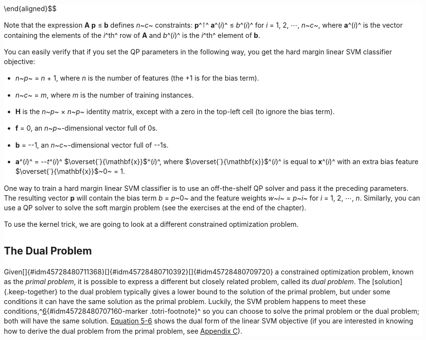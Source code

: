\end{aligned}$$


Note that the expression **A** **p** ≤ **b** defines *n*~*c*~
constraints: **p**^⊺^ **a**^(*i*)^ ≤ *b*^(*i*)^ for *i* = 1, 2, ⋯,
*n*~*c*~, where **a**^(*i*)^ is the vector containing the elements of
the *i*^th^ row of **A** and *b*^(*i*)^ is the *i*^th^ element of **b**.

You can easily verify that if you set the QP parameters in the following
way, you get the hard margin linear SVM classifier objective:

-   *n*~*p*~ = *n* + 1, where *n* is the number of features (the +1 is
    for the bias term).

-   *n*~*c*~ = *m*, where *m* is the number of training instances.

-   **H** is the *n*~*p*~ × *n*~*p*~ identity matrix, except with a zero
    in the top-left cell (to ignore the bias term).

-   **f** = 0, an *n*~*p*~-dimensional vector full of 0s.

-   **b** = --1, an *n*~*c*~-dimensional vector full of --1s.

-   **a**^(*i*)^ = --*t*^(*i*)^ $\overset{˙}{\mathbf{x}}$^(*i*)^, where
    $\overset{˙}{\mathbf{x}}$^(*i*)^ is equal to **x**^(*i*)^ with an
    extra bias feature $\overset{˙}{\mathbf{x}}$~0~ = 1.

One way to train a hard margin linear SVM classifier is to use an
off-the-shelf QP solver and pass it the preceding parameters. The
resulting vector **p** will contain the bias term *b* = *p*~0~ and the
feature weights *w*~*i*~ = *p*~*i*~ for *i* = 1, 2, ⋯, *n*. Similarly,
you can use a QP solver to solve the soft margin problem (see the
exercises at the end of the chapter).

To use the kernel trick, we are going to look at a different constrained
optimization problem.




The Dual Problem
----------------

Given[]{#idm45728480711368}[]{#idm45728480710392}[]{#idm45728480709720}
a constrained optimization problem, known as the *primal problem*, it is
possible to express a different but closely related problem, called its
*dual problem*. The [solution]{.keep-together} to the dual problem
typically gives a lower bound to the solution of the primal problem, but
under some conditions it can have the same solution as the primal
problem. Luckily, the SVM problem happens to meet these
conditions,^[6](https://learning.oreilly.com/library/view/hands-on-machine-learning/9781492032632/ch05.html#idm45728480707160){#idm45728480707160-marker
.totri-footnote}^ so you can choose to solve the primal problem or the
dual problem; both will have the same solution. [Equation
5-6](https://learning.oreilly.com/library/view/hands-on-machine-learning/9781492032632/ch05.html#svm_dual_form)
shows the dual form of the linear SVM objective (if you are interested
in knowing how to derive the dual problem from the primal problem, see
[Appendix C](https://learning.oreilly.com/library/view/hands-on-machine-learning/9781492032632/app03.html#svm_dual_problem_appendix)).
